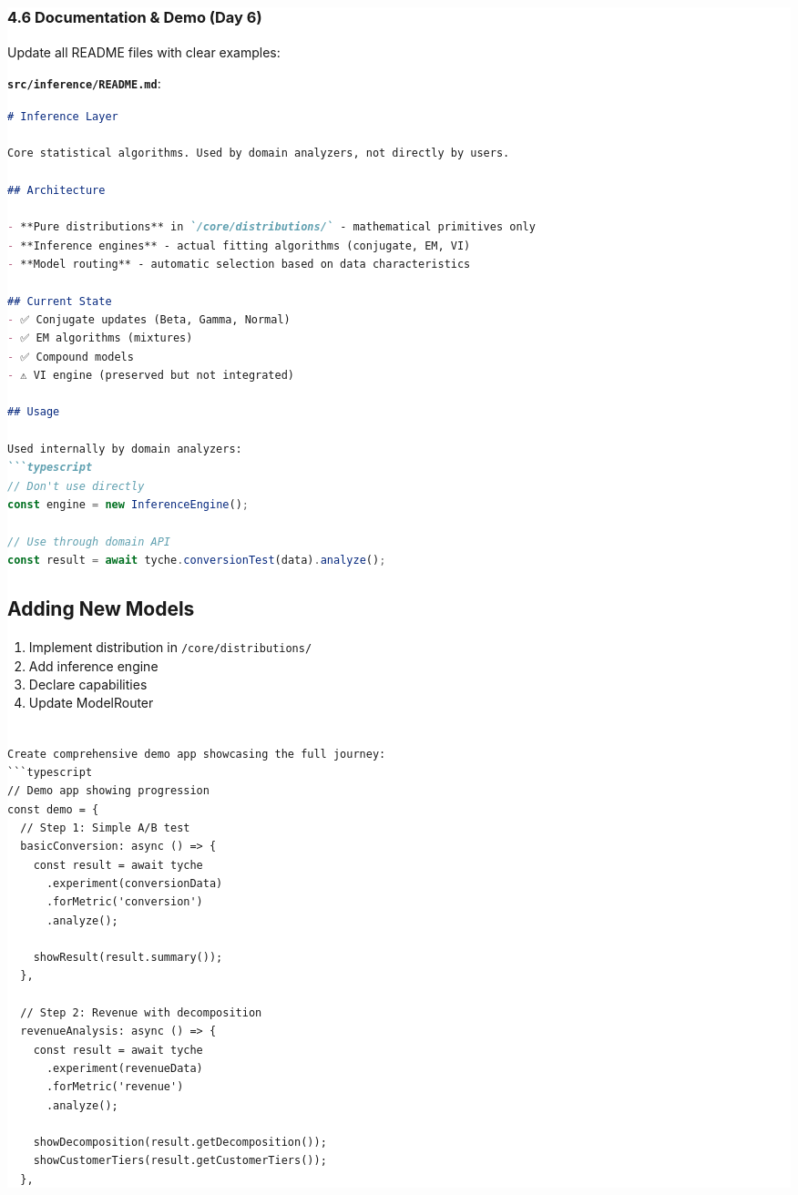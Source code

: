 ### 4.6 Documentation & Demo (Day 6)

Update all README files with clear examples:

**`src/inference/README.md`**:
```markdown
# Inference Layer

Core statistical algorithms. Used by domain analyzers, not directly by users.

## Architecture

- **Pure distributions** in `/core/distributions/` - mathematical primitives only
- **Inference engines** - actual fitting algorithms (conjugate, EM, VI)
- **Model routing** - automatic selection based on data characteristics

## Current State
- ✅ Conjugate updates (Beta, Gamma, Normal)
- ✅ EM algorithms (mixtures)
- ✅ Compound models
- ⚠️ VI engine (preserved but not integrated)

## Usage

Used internally by domain analyzers:
```typescript
// Don't use directly
const engine = new InferenceEngine();

// Use through domain API
const result = await tyche.conversionTest(data).analyze();
```

## Adding New Models

1. Implement distribution in `/core/distributions/`
2. Add inference engine
3. Declare capabilities
4. Update ModelRouter
```

Create comprehensive demo app showcasing the full journey:
```typescript
// Demo app showing progression
const demo = {
  // Step 1: Simple A/B test
  basicConversion: async () => {
    const result = await tyche
      .experiment(conversionData)
      .forMetric('conversion')
      .analyze();
    
    showResult(result.summary());
  },
  
  // Step 2: Revenue with decomposition
  revenueAnalysis: async () => {
    const result = await tyche
      .experiment(revenueData)
      .forMetric('revenue')
      .analyze();
    
    showDecomposition(result.getDecomposition());
    showCustomerTiers(result.getCustomerTiers());
  },
```